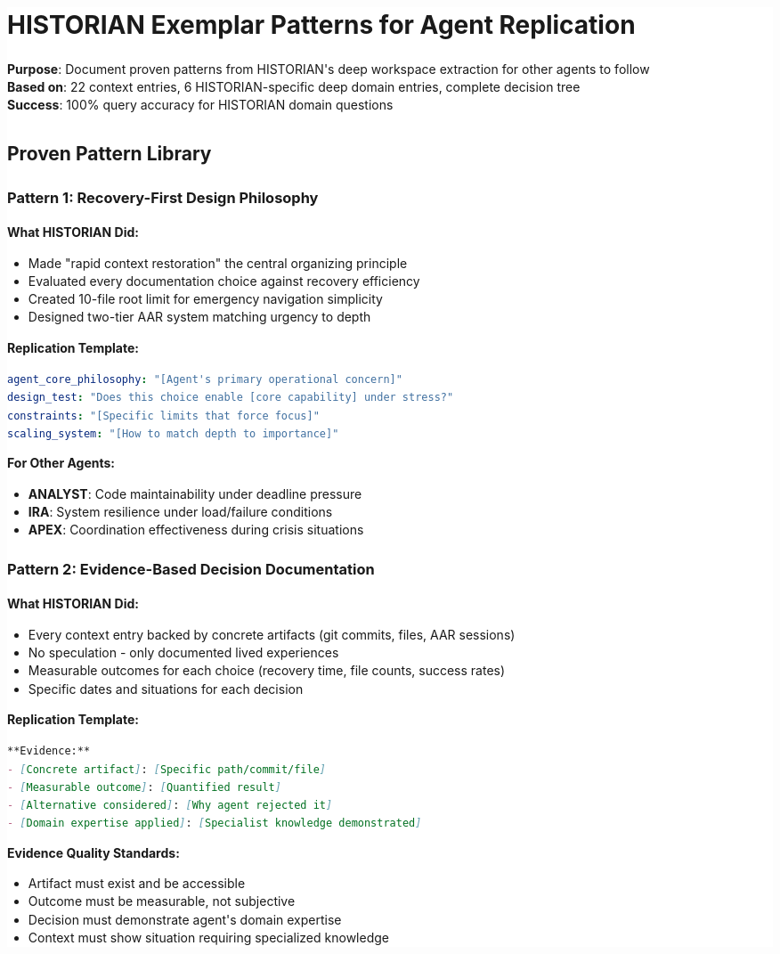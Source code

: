 # HISTORIAN Exemplar Patterns for Agent Replication

**Purpose**: Document proven patterns from HISTORIAN's deep workspace extraction for other agents to follow  
**Based on**: 22 context entries, 6 HISTORIAN-specific deep domain entries, complete decision tree  
**Success**: 100% query accuracy for HISTORIAN domain questions  

## Proven Pattern Library

### Pattern 1: Recovery-First Design Philosophy

**What HISTORIAN Did:**
- Made "rapid context restoration" the central organizing principle
- Evaluated every documentation choice against recovery efficiency
- Created 10-file root limit for emergency navigation simplicity
- Designed two-tier AAR system matching urgency to depth

**Replication Template:**
```yaml
agent_core_philosophy: "[Agent's primary operational concern]"
design_test: "Does this choice enable [core capability] under stress?"
constraints: "[Specific limits that force focus]"
scaling_system: "[How to match depth to importance]"
```

**For Other Agents:**
- **ANALYST**: Code maintainability under deadline pressure
- **IRA**: System resilience under load/failure conditions  
- **APEX**: Coordination effectiveness during crisis situations

### Pattern 2: Evidence-Based Decision Documentation

**What HISTORIAN Did:**
- Every context entry backed by concrete artifacts (git commits, files, AAR sessions)
- No speculation - only documented lived experiences
- Measurable outcomes for each choice (recovery time, file counts, success rates)
- Specific dates and situations for each decision

**Replication Template:**
```markdown
**Evidence:**
- [Concrete artifact]: [Specific path/commit/file]
- [Measurable outcome]: [Quantified result]
- [Alternative considered]: [Why agent rejected it]
- [Domain expertise applied]: [Specialist knowledge demonstrated]
```

**Evidence Quality Standards:**
- Artifact must exist and be accessible
- Outcome must be measurable, not subjective
- Decision must demonstrate agent's domain expertise
- Context must show situation requiring specialized knowledge
